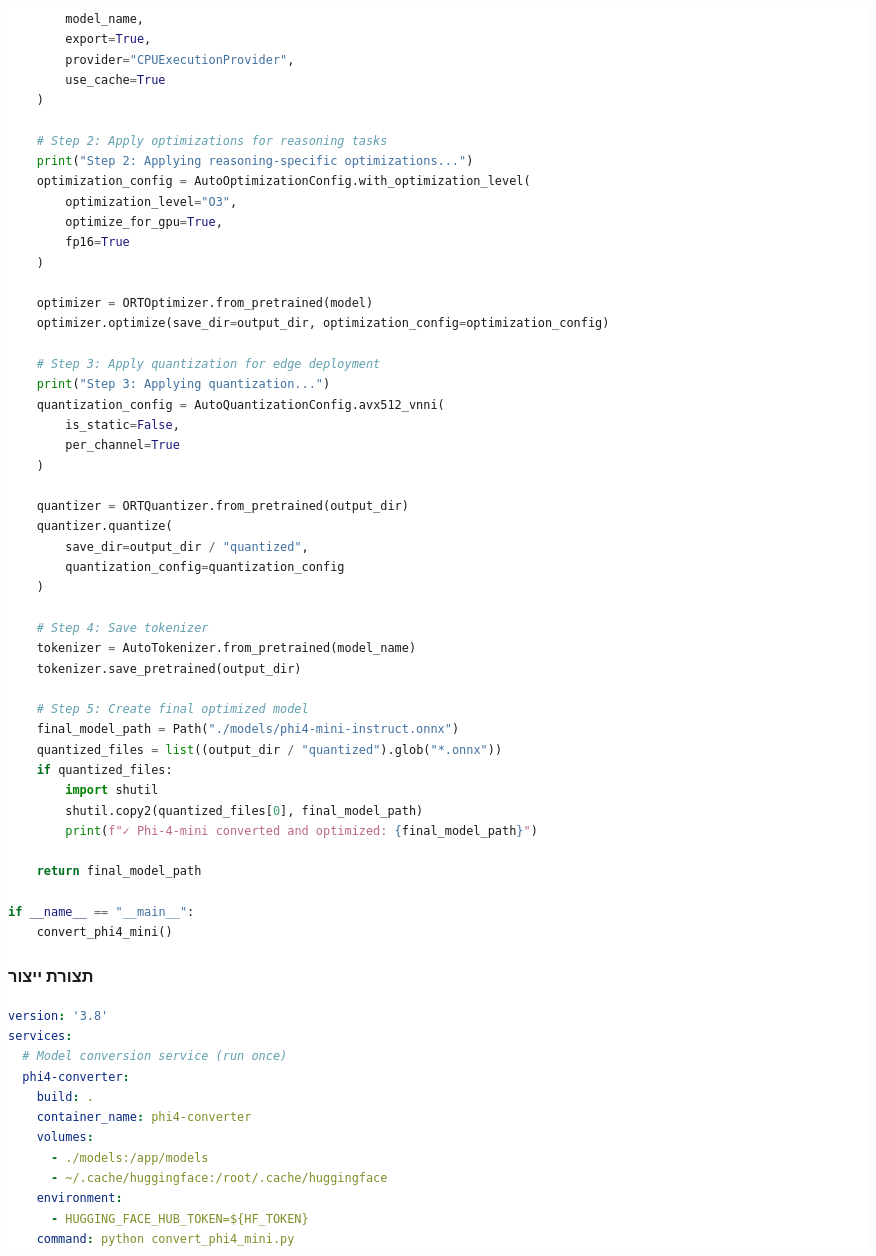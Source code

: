 ```python
        model_name,
        export=True,
        provider="CPUExecutionProvider",
        use_cache=True
    )
    
    # Step 2: Apply optimizations for reasoning tasks
    print("Step 2: Applying reasoning-specific optimizations...")
    optimization_config = AutoOptimizationConfig.with_optimization_level(
        optimization_level="O3",
        optimize_for_gpu=True,
        fp16=True
    )
    
    optimizer = ORTOptimizer.from_pretrained(model)
    optimizer.optimize(save_dir=output_dir, optimization_config=optimization_config)
    
    # Step 3: Apply quantization for edge deployment
    print("Step 3: Applying quantization...")
    quantization_config = AutoQuantizationConfig.avx512_vnni(
        is_static=False,
        per_channel=True
    )
    
    quantizer = ORTQuantizer.from_pretrained(output_dir)
    quantizer.quantize(
        save_dir=output_dir / "quantized",
        quantization_config=quantization_config
    )
    
    # Step 4: Save tokenizer
    tokenizer = AutoTokenizer.from_pretrained(model_name)
    tokenizer.save_pretrained(output_dir)
    
    # Step 5: Create final optimized model
    final_model_path = Path("./models/phi4-mini-instruct.onnx")
    quantized_files = list((output_dir / "quantized").glob("*.onnx"))
    if quantized_files:
        import shutil
        shutil.copy2(quantized_files[0], final_model_path)
        print(f"✓ Phi-4-mini converted and optimized: {final_model_path}")
    
    return final_model_path

if __name__ == "__main__":
    convert_phi4_mini()
```

### תצורת ייצור

```yaml
version: '3.8'
services:
  # Model conversion service (run once)
  phi4-converter:
    build: .
    container_name: phi4-converter
    volumes:
      - ./models:/app/models
      - ~/.cache/huggingface:/root/.cache/huggingface
    environment:
      - HUGGING_FACE_HUB_TOKEN=${HF_TOKEN}
    command: python convert_phi4_mini.py
```